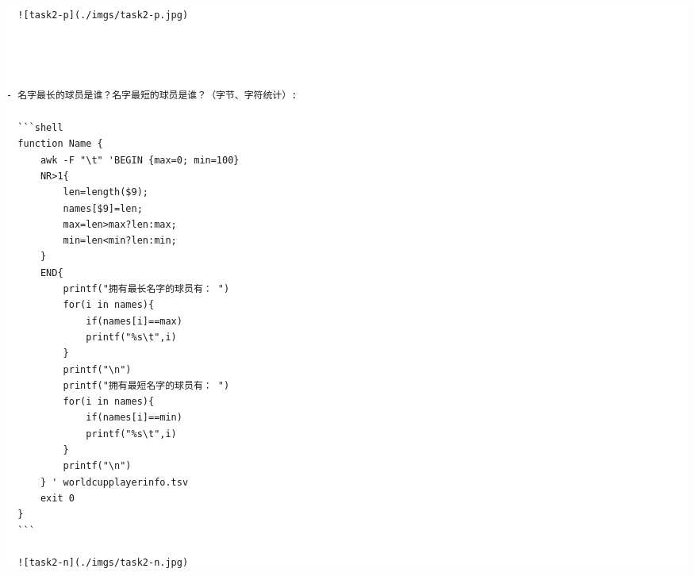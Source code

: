       ![task2-p](./imgs/task2-p.jpg)
  
  
      
  
    - 名字最长的球员是谁？名字最短的球员是谁？（字节、字符统计）:
  
      ```shell
      function Name {
          awk -F "\t" 'BEGIN {max=0; min=100}
          NR>1{
              len=length($9);
              names[$9]=len;
              max=len>max?len:max;
              min=len<min?len:min;
          }
          END{
              printf("拥有最长名字的球员有： ")
              for(i in names){
                  if(names[i]==max)
                  printf("%s\t",i)
              }
              printf("\n")
              printf("拥有最短名字的球员有： ")
              for(i in names){
                  if(names[i]==min)
                  printf("%s\t",i)
              }
              printf("\n")
          } ' worldcupplayerinfo.tsv
          exit 0
      }
      ```

      ![task2-n](./imgs/task2-n.jpg)
  